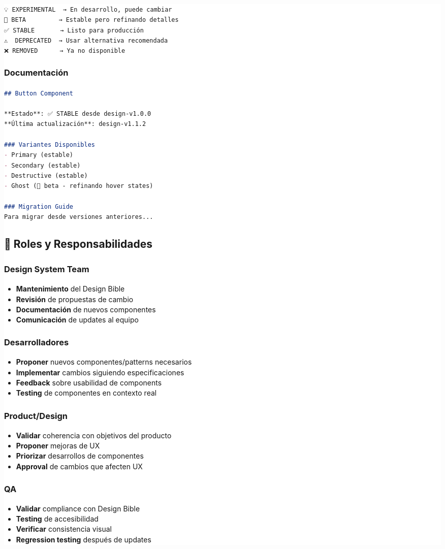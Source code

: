 ```
💡 EXPERIMENTAL  → En desarrollo, puede cambiar
🚧 BETA         → Estable pero refinando detalles  
✅ STABLE       → Listo para producción
⚠️  DEPRECATED  → Usar alternativa recomendada
❌ REMOVED      → Ya no disponible
```

### Documentación

```markdown
## Button Component

**Estado**: ✅ STABLE desde design-v1.0.0
**Última actualización**: design-v1.1.2

### Variantes Disponibles
- Primary (estable)
- Secondary (estable)  
- Destructive (estable)
- Ghost (🚧 beta - refinando hover states)

### Migration Guide
Para migrar desde versiones anteriores...
```

## 👥 Roles y Responsabilidades

### Design System Team
- **Mantenimiento** del Design Bible
- **Revisión** de propuestas de cambio
- **Documentación** de nuevos componentes
- **Comunicación** de updates al equipo

### Desarrolladores
- **Proponer** nuevos componentes/patterns necesarios
- **Implementar** cambios siguiendo especificaciones
- **Feedback** sobre usabilidad de components
- **Testing** de componentes en contexto real

### Product/Design
- **Validar** coherencia con objetivos del producto
- **Proponer** mejoras de UX
- **Priorizar** desarrollos de componentes
- **Approval** de cambios que afecten UX

### QA
- **Validar** compliance con Design Bible
- **Testing** de accesibilidad
- **Verificar** consistencia visual
- **Regression testing** después de updates
